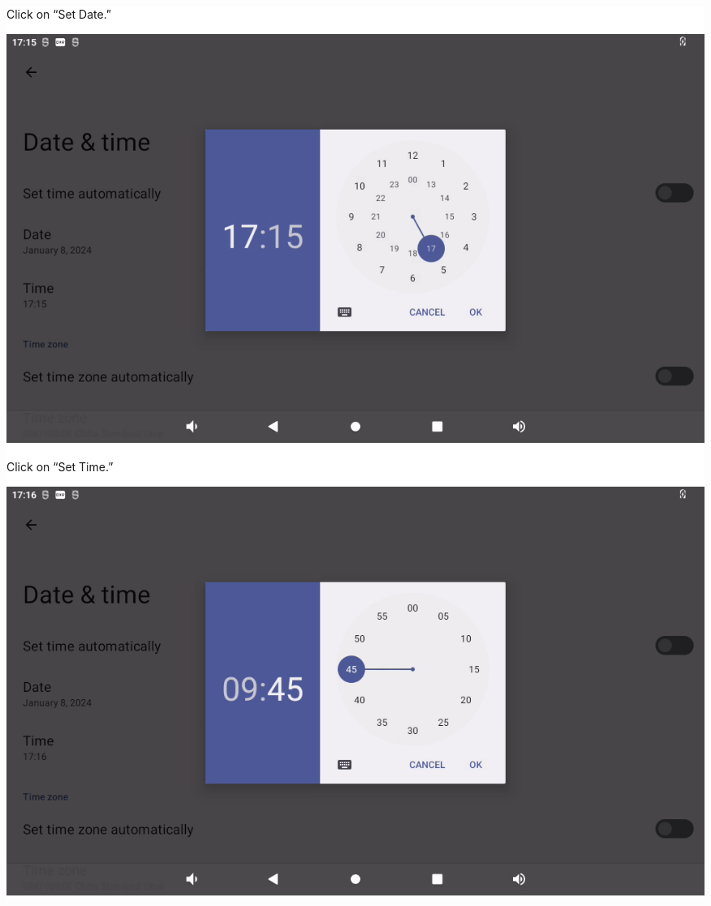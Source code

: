 Click on “Set Date.”

![Image](./images/OK3588-C_Android_12_User_Manual/32.png)

Click on “Set Time.”

![Image](./images/OK3588-C_Android_12_User_Manual/33.png)
